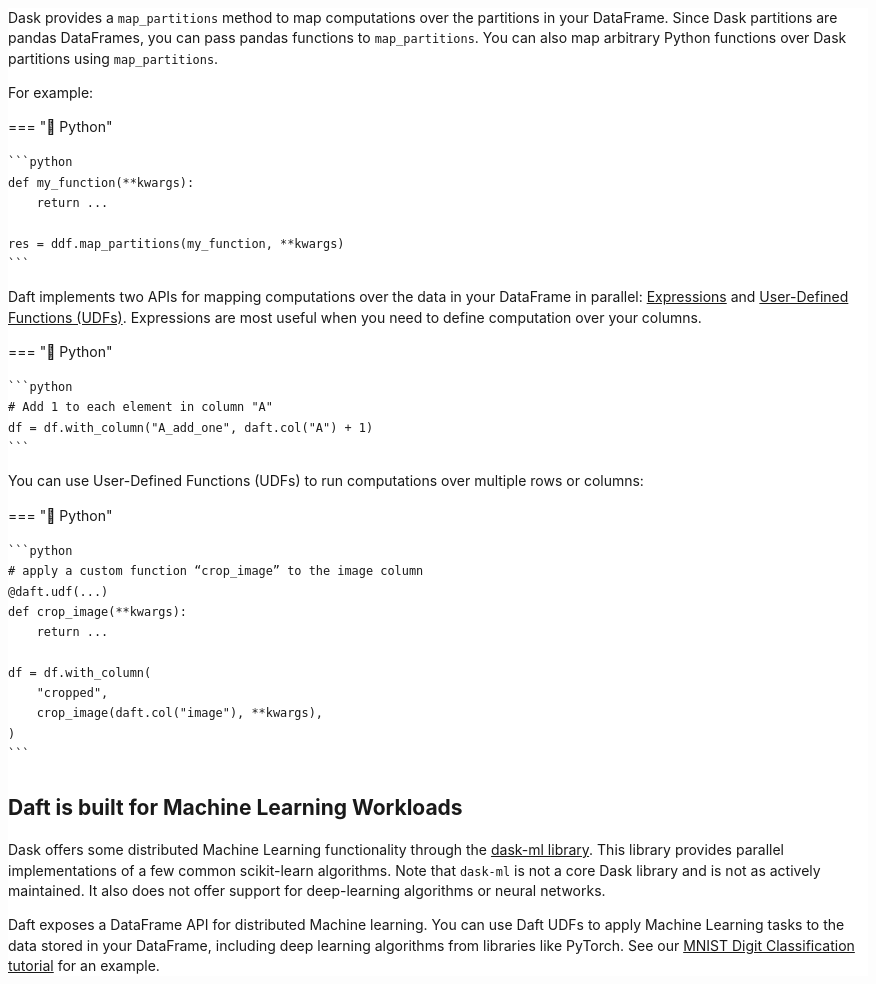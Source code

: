 Dask provides a `map_partitions` method to map computations over the partitions in your DataFrame. Since Dask partitions are pandas DataFrames, you can pass pandas functions to `map_partitions`. You can also map arbitrary Python functions over Dask partitions using `map_partitions`.

For example:

=== "🐍 Python"

    ```python
    def my_function(**kwargs):
        return ...

    res = ddf.map_partitions(my_function, **kwargs)
    ```

Daft implements two APIs for mapping computations over the data in your DataFrame in parallel: [Expressions](../core_concepts.md#expressions) and [User-Defined Functions (UDFs)](../core_concepts.md#user-defined-functions-udf). Expressions are most useful when you need to define computation over your columns.

=== "🐍 Python"

    ```python
    # Add 1 to each element in column "A"
    df = df.with_column("A_add_one", daft.col("A") + 1)
    ```

You can use User-Defined Functions (UDFs) to run computations over multiple rows or columns:

=== "🐍 Python"

    ```python
    # apply a custom function “crop_image” to the image column
    @daft.udf(...)
    def crop_image(**kwargs):
        return ...

    df = df.with_column(
        "cropped",
        crop_image(daft.col("image"), **kwargs),
    )
    ```

## Daft is built for Machine Learning Workloads

Dask offers some distributed Machine Learning functionality through the [dask-ml library](https://ml.dask.org/). This library provides parallel implementations of a few common scikit-learn algorithms. Note that `dask-ml` is not a core Dask library and is not as actively maintained. It also does not offer support for deep-learning algorithms or neural networks.

Daft exposes a DataFrame API for distributed Machine learning. You can use Daft UDFs to apply Machine Learning tasks to the data stored in your DataFrame, including deep learning algorithms from libraries like PyTorch. See our [MNIST Digit Classification tutorial](../resources/tutorials.md#mnist-digit-classification) for an example.
